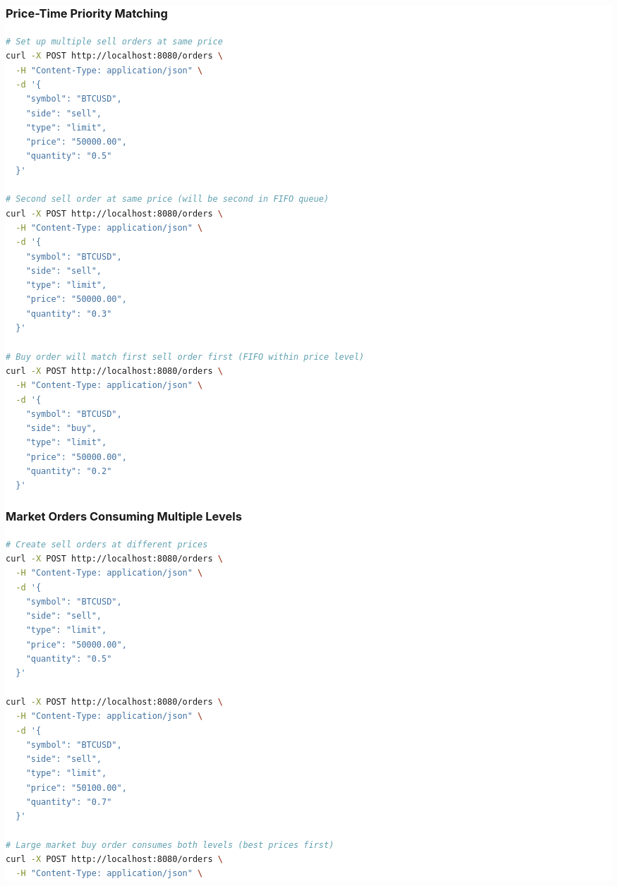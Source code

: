 ### Price-Time Priority Matching

```bash
# Set up multiple sell orders at same price
curl -X POST http://localhost:8080/orders \
  -H "Content-Type: application/json" \
  -d '{
    "symbol": "BTCUSD",
    "side": "sell",
    "type": "limit",
    "price": "50000.00",
    "quantity": "0.5"
  }'

# Second sell order at same price (will be second in FIFO queue)
curl -X POST http://localhost:8080/orders \
  -H "Content-Type: application/json" \
  -d '{
    "symbol": "BTCUSD",
    "side": "sell",
    "type": "limit",
    "price": "50000.00",
    "quantity": "0.3"
  }'

# Buy order will match first sell order first (FIFO within price level)
curl -X POST http://localhost:8080/orders \
  -H "Content-Type: application/json" \
  -d '{
    "symbol": "BTCUSD",
    "side": "buy",
    "type": "limit",
    "price": "50000.00",
    "quantity": "0.2"
  }'
```

### Market Orders Consuming Multiple Levels

```bash
# Create sell orders at different prices
curl -X POST http://localhost:8080/orders \
  -H "Content-Type: application/json" \
  -d '{
    "symbol": "BTCUSD",
    "side": "sell",
    "type": "limit",
    "price": "50000.00",
    "quantity": "0.5"
  }'

curl -X POST http://localhost:8080/orders \
  -H "Content-Type: application/json" \
  -d '{
    "symbol": "BTCUSD",
    "side": "sell",
    "type": "limit",
    "price": "50100.00",
    "quantity": "0.7"
  }'

# Large market buy order consumes both levels (best prices first)
curl -X POST http://localhost:8080/orders \
  -H "Content-Type: application/json" \
```